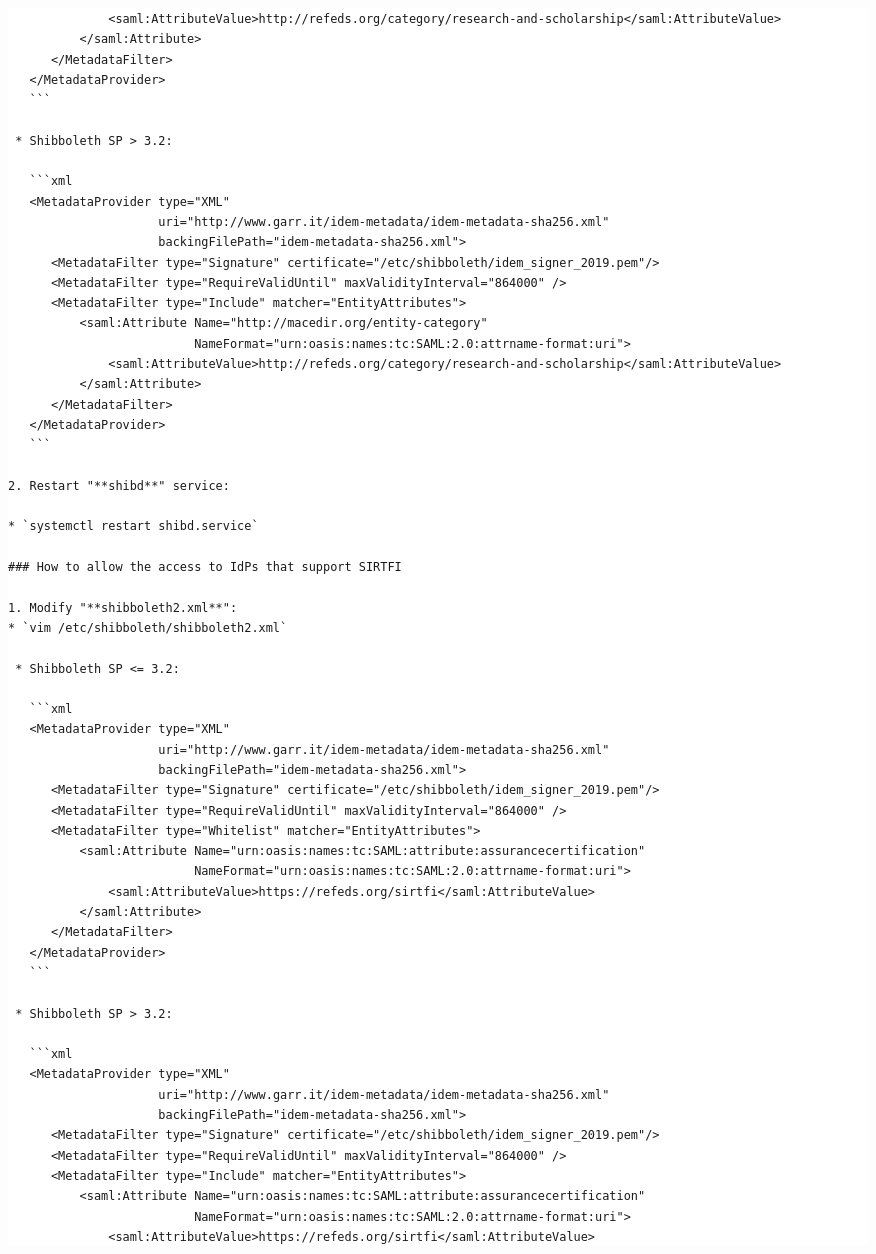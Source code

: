    ```
                 <saml:AttributeValue>http://refeds.org/category/research-and-scholarship</saml:AttributeValue>
             </saml:Attribute>
         </MetadataFilter>
      </MetadataProvider>
      ```

    * Shibboleth SP > 3.2:

      ```xml
      <MetadataProvider type="XML"
                        uri="http://www.garr.it/idem-metadata/idem-metadata-sha256.xml"
                        backingFilePath="idem-metadata-sha256.xml">
         <MetadataFilter type="Signature" certificate="/etc/shibboleth/idem_signer_2019.pem"/>
         <MetadataFilter type="RequireValidUntil" maxValidityInterval="864000" />
         <MetadataFilter type="Include" matcher="EntityAttributes">
             <saml:Attribute Name="http://macedir.org/entity-category"
                             NameFormat="urn:oasis:names:tc:SAML:2.0:attrname-format:uri">
                 <saml:AttributeValue>http://refeds.org/category/research-and-scholarship</saml:AttributeValue>
             </saml:Attribute>
         </MetadataFilter>
      </MetadataProvider>
      ```

2. Restart "**shibd**" service:

   * `systemctl restart shibd.service`

### How to allow the access to IdPs that support SIRTFI

1. Modify "**shibboleth2.xml**":
  * `vim /etc/shibboleth/shibboleth2.xml`

    * Shibboleth SP <= 3.2:

      ```xml
      <MetadataProvider type="XML"
                        uri="http://www.garr.it/idem-metadata/idem-metadata-sha256.xml"
                        backingFilePath="idem-metadata-sha256.xml">
         <MetadataFilter type="Signature" certificate="/etc/shibboleth/idem_signer_2019.pem"/>
         <MetadataFilter type="RequireValidUntil" maxValidityInterval="864000" />
         <MetadataFilter type="Whitelist" matcher="EntityAttributes">
             <saml:Attribute Name="urn:oasis:names:tc:SAML:attribute:assurancecertification"
                             NameFormat="urn:oasis:names:tc:SAML:2.0:attrname-format:uri">
                 <saml:AttributeValue>https://refeds.org/sirtfi</saml:AttributeValue>
             </saml:Attribute>
         </MetadataFilter>
      </MetadataProvider>
      ```

    * Shibboleth SP > 3.2:

      ```xml
      <MetadataProvider type="XML"
                        uri="http://www.garr.it/idem-metadata/idem-metadata-sha256.xml"
                        backingFilePath="idem-metadata-sha256.xml">
         <MetadataFilter type="Signature" certificate="/etc/shibboleth/idem_signer_2019.pem"/>
         <MetadataFilter type="RequireValidUntil" maxValidityInterval="864000" />
         <MetadataFilter type="Include" matcher="EntityAttributes">
             <saml:Attribute Name="urn:oasis:names:tc:SAML:attribute:assurancecertification"
                             NameFormat="urn:oasis:names:tc:SAML:2.0:attrname-format:uri">
                 <saml:AttributeValue>https://refeds.org/sirtfi</saml:AttributeValue>
   ```